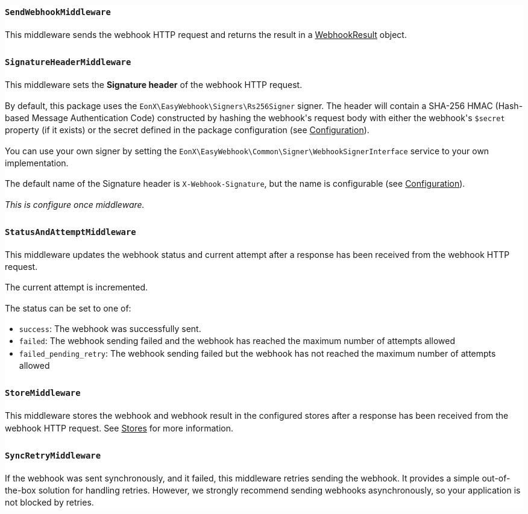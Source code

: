 ### `SendWebhookMiddleware`

This middleware sends the webhook HTTP request and returns the result in a [WebhookResult](webhook-result.md) object.

### `SignatureHeaderMiddleware`

This middleware sets the **Signature header** of the webhook HTTP request.

By default, this package uses the `EonX\EasyWebhook\Signers\Rs256Signer` signer. The header will contain a SHA-256 HMAC
(Hash-based Message Authentication Code) constructed by hashing the webhook's request body with either the webhook's
`$secret` property (if it exists) or the secret defined in the package configuration (see [Configuration](config.md)).

You can use your own signer by setting the `EonX\EasyWebhook\Common\Signer\WebhookSignerInterface` service to your own
implementation.

The default name of the Signature header is `X-Webhook-Signature`, but the name is configurable (see
[Configuration](config.md)).

*This is configure once middleware.*

### `StatusAndAttemptMiddleware`

This middleware updates the webhook status and current attempt after a response has been received from the webhook HTTP
request.

The current attempt is incremented.

The status can be set to one of:

- `success`: The webhook was successfully sent.
- `failed`: The webhook sending failed and the webhook has reached the maximum number of attempts allowed
- `failed_pending_retry`: The webhook sending failed but the webhook has not reached the maximum number of attempts
  allowed

### `StoreMiddleware`

This middleware stores the webhook and webhook result in the configured stores after a response has been received from
the webhook HTTP request. See [Stores](stores.md) for more information.

### `SyncRetryMiddleware`

If the webhook was sent synchronously, and it failed, this middleware retries sending the webhook.
It provides a simple out-of-the-box solution for handling retries. However, we strongly recommend sending webhooks
asynchronously, so your application is not blocked by retries.
